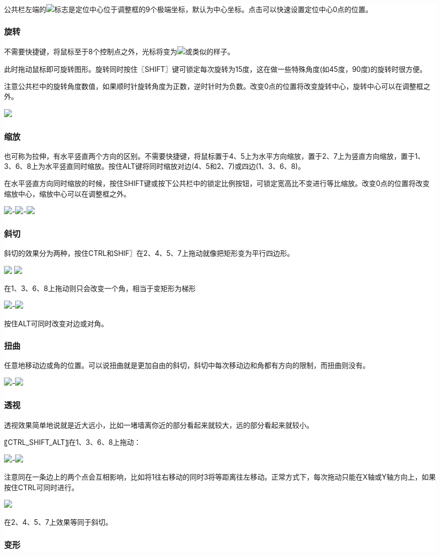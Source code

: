 公共栏左端的![](http://www.99ut.com/library/turlib/serieslib/08/P_RefPointLocator_Lg_N.gif)标志是定位中心位于调整框的9个极端坐标，默认为中心坐标。点击可以快速设置定位中心0点的位置。

### 旋转

不需要快捷键，将鼠标至于8个控制点之外，光标将变为![](http://www.99ut.com/library/turlib/serieslib/08/rotate.gif)或类似的样子。

此时拖动鼠标即可旋转图形。旋转同时按住〖SHIFT〗键可锁定每次旋转为15度，这在做一些特殊角度(如45度，90度)的旋转时很方便。

注意公共栏中的旋转角度数值，如果顺时针旋转角度为正数，逆时针时为负数。改变0点的位置将改变旋转中心，旋转中心可以在调整框之外。

![](http://www.99ut.com/library/turlib/serieslib/08/08_e06.jpg)

### 缩放

也可称为拉伸，有水平竖直两个方向的区别。不需要快捷键，将鼠标置于4、5上为水平方向缩放，置于2、7上为竖直方向缩放，置于1、3、6、8上为水平竖直同时缩放。按住ALT键将同时缩放对边(4、5和2、7)或四边(1、3、6、8)。

在水平竖直方向同时缩放的时候，按住SHIFT键或按下公共栏中的锁定比例按钮，可锁定宽高比不变进行等比缩放。改变0点的位置将改变缩放中心，缩放中心可以在调整框之外。

![](http://www.99ut.com/library/turlib/serieslib/08/08_e07.jpg)-![](http://www.99ut.com/library/turlib/serieslib/08/08_e08.jpg)-![](http://www.99ut.com/library/turlib/serieslib/08/08_e09.jpg)

### 斜切

斜切的效果分为两种，按住CTRL和SHIF〗在2、4、5、7上拖动就像把矩形变为平行四边形。

![](http://www.99ut.com/library/turlib/serieslib/08/08_e10.jpg) ![](http://www.99ut.com/library/turlib/serieslib/08/08_e11.jpg)

在1、3、6、8上拖动则只会改变一个角，相当于变矩形为梯形

![](http://www.99ut.com/library/turlib/serieslib/08/08_e12.jpg)-![](http://www.99ut.com/library/turlib/serieslib/08/08_e19.jpg)

按住ALT可同时改变对边或对角。

### 扭曲

任意地移动边或角的位置。可以说扭曲就是更加自由的斜切，斜切中每次移动边和角都有方向的限制，而扭曲则没有。

![](http://www.99ut.com/library/turlib/serieslib/08/08_e16.jpg)-![](http://www.99ut.com/library/turlib/serieslib/08/08_e17.jpg)

### 透视

透视效果简单地说就是近大远小，比如一堵墙离你近的部分看起来就较大，远的部分看起来就较小。

〖CTRL_SHIFT_ALT〗在1、3、6、8上拖动：

![](http://www.99ut.com/library/turlib/serieslib/08/08_e13.jpg)-![](http://www.99ut.com/library/turlib/serieslib/08/08_e14.jpg)

注意同在一条边上的两个点会互相影响，比如将1往右移动的同时3将等距离往左移动。正常方式下，每次拖动只能在X轴或Y轴方向上，如果按住CTRL可同时进行。

![](http://www.99ut.com/library/turlib/serieslib/08/08_e15.jpg)

在2、4、5、7上效果等同于斜切。

### 变形
